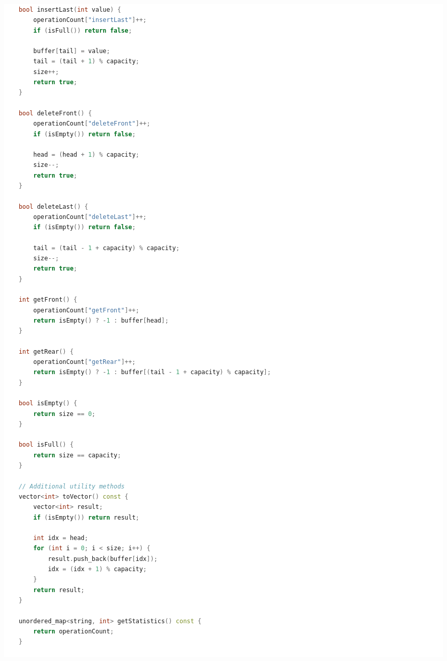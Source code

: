 ```cpp
    bool insertLast(int value) {
        operationCount["insertLast"]++;
        if (isFull()) return false;
        
        buffer[tail] = value;
        tail = (tail + 1) % capacity;
        size++;
        return true;
    }
    
    bool deleteFront() {
        operationCount["deleteFront"]++;
        if (isEmpty()) return false;
        
        head = (head + 1) % capacity;
        size--;
        return true;
    }
    
    bool deleteLast() {
        operationCount["deleteLast"]++;
        if (isEmpty()) return false;
        
        tail = (tail - 1 + capacity) % capacity;
        size--;
        return true;
    }
    
    int getFront() {
        operationCount["getFront"]++;
        return isEmpty() ? -1 : buffer[head];
    }
    
    int getRear() {
        operationCount["getRear"]++;
        return isEmpty() ? -1 : buffer[(tail - 1 + capacity) % capacity];
    }
    
    bool isEmpty() {
        return size == 0;
    }
    
    bool isFull() {
        return size == capacity;
    }
    
    // Additional utility methods
    vector<int> toVector() const {
        vector<int> result;
        if (isEmpty()) return result;
        
        int idx = head;
        for (int i = 0; i < size; i++) {
            result.push_back(buffer[idx]);
            idx = (idx + 1) % capacity;
        }
        return result;
    }
    
    unordered_map<string, int> getStatistics() const {
        return operationCount;
    }
    
```